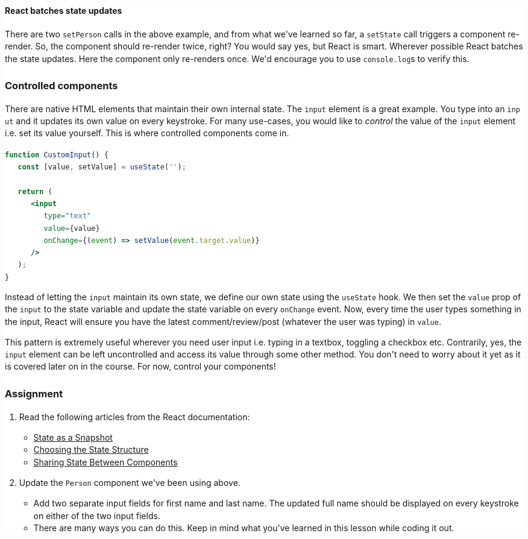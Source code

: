 <div class="lesson-note" markdown=1>

#### React batches state updates

There are two `setPerson` calls in the above example, and from what we've learned so far, a `setState` call triggers a component re-render. So, the component should re-render twice, right? You would say yes, but React is smart. Wherever possible React batches the state updates. Here the component only re-renders once. We'd encourage you to use `console.log`s to verify this.

</div>


### Controlled components

There are native HTML elements that maintain their own internal state. The `input` element is a great example. You type into an `input` and it updates its own value on every keystroke. For many use-cases, you would like to _control_ the value of the `input` element i.e. set its value yourself. This is where controlled components come in.

~~~jsx
function CustomInput() {
   const [value, setValue] = useState('');
   
   return (
      <input
         type="text"
         value={value}
         onChange={(event) => setValue(event.target.value)}
      />
   );
}
~~~

Instead of letting the `input` maintain its own state, we define our own state using the `useState` hook. We then set the `value` prop of the `input` to the state variable and update the state variable on every `onChange` event. Now, every time the user types something in the input, React will ensure you have the latest comment/review/post (whatever the user was typing) in `value`. 

This pattern is extremely useful wherever you need user input i.e. typing in a textbox, toggling a checkbox etc. Contrarily, yes, the `input` element can be left uncontrolled and access its value through some other method. You don't need to worry about it yet as it is covered later on in the course. For now, control your components!

### Assignment

<div class="lesson-content__panel" markdown="1">

1. Read the following articles from the React documentation: 
   - [State as a Snapshot](https://react.dev/learn/state-as-a-snapshot)
   - [Choosing the State Structure](https://react.dev/learn/choosing-the-state-structure)
   - [Sharing State Between Components](https://react.dev/learn/sharing-state-between-components)

2. Update the `Person` component we've been using above.
   - Add two separate input fields for first name and last name. The updated full name should be displayed on every keystroke on either of the two input fields. 
   - There are many ways you can do this. Keep in mind what you've learned in this lesson while coding it out.
